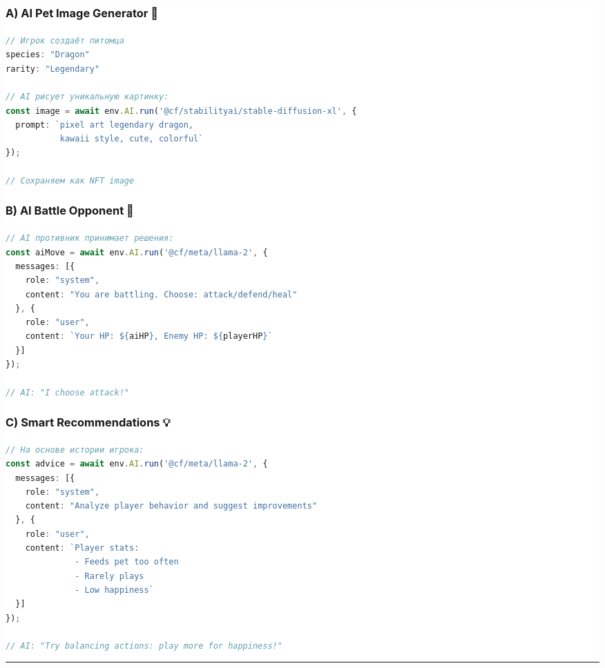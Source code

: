 ### A) **AI Pet Image Generator** 🎨
```typescript
// Игрок создаёт питомца
species: "Dragon"
rarity: "Legendary"

// AI рисует уникальную картинку:
const image = await env.AI.run('@cf/stabilityai/stable-diffusion-xl', {
  prompt: `pixel art legendary dragon, 
           kawaii style, cute, colorful`
});

// Сохраняем как NFT image
```

### B) **AI Battle Opponent** 🤺
```typescript
// AI противник принимает решения:
const aiMove = await env.AI.run('@cf/meta/llama-2', {
  messages: [{
    role: "system",
    content: "You are battling. Choose: attack/defend/heal"
  }, {
    role: "user",
    content: `Your HP: ${aiHP}, Enemy HP: ${playerHP}`
  }]
});

// AI: "I choose attack!"
```

### C) **Smart Recommendations** 💡
```typescript
// На основе истории игрока:
const advice = await env.AI.run('@cf/meta/llama-2', {
  messages: [{
    role: "system",
    content: "Analyze player behavior and suggest improvements"
  }, {
    role: "user",
    content: `Player stats: 
              - Feeds pet too often
              - Rarely plays
              - Low happiness`
  }]
});

// AI: "Try balancing actions: play more for happiness!"
```

---
